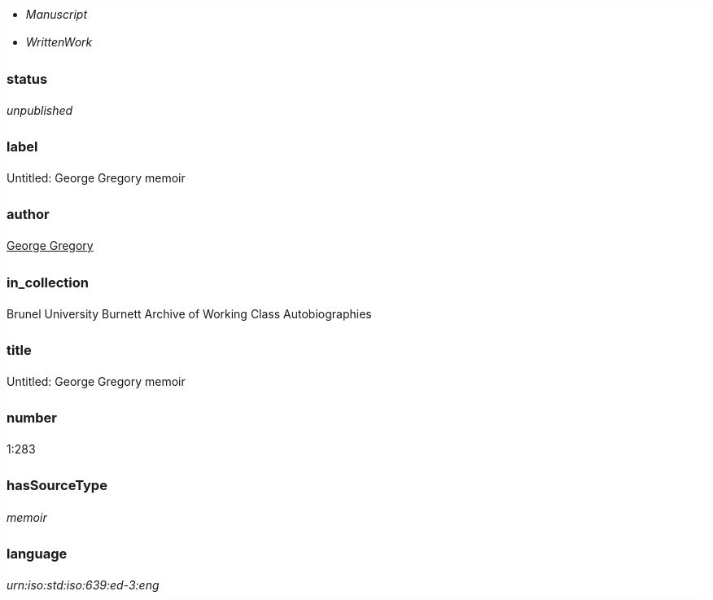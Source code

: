  - *Manuscript*

 - *WrittenWork*

### status


*unpublished*

### label


Untitled: George Gregory memoir

### author


[George Gregory](#George-Gregory)

### in_collection


Brunel University Burnett Archive of Working Class Autobiographies

### title


Untitled: George Gregory memoir

### number


1:283

### hasSourceType


*memoir*

### language


*urn:iso:std:iso:639:ed-3:eng*